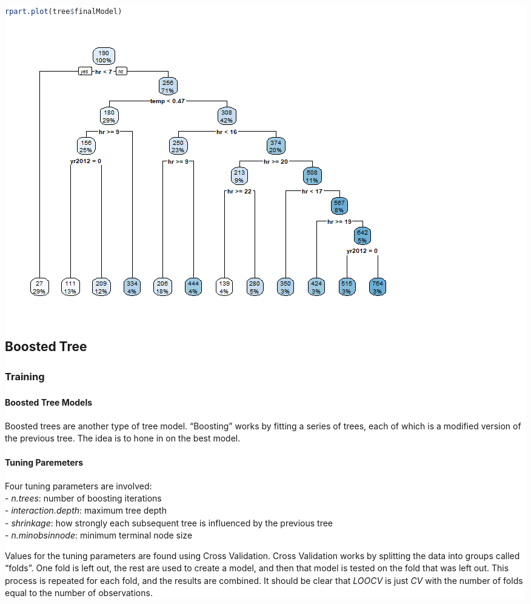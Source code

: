 ``` r
rpart.plot(tree$finalModel)
```

![](Tuesday_files/figure-gfm/Train%20Tree%20Info-1.png)

## Boosted Tree

### Training

#### Boosted Tree Models

Boosted trees are another type of tree model. “Boosting” works by
fitting a series of trees, each of which is a modified version of the
previous tree. The idea is to hone in on the best model.

#### Tuning Paremeters

Four tuning parameters are involved:  
\- *n.trees*: number of boosting iterations  
\- *interaction.depth*: maximum tree depth  
\- *shrinkage*: how strongly each subsequent tree is influenced by the
previous tree  
\- *n.minobsinnode*: minimum terminal node size

Values for the tuning parameters are found using Cross Validation. Cross
Validation works by splitting the data into groups called “folds”. One
fold is left out, the rest are used to create a model, and then that
model is tested on the fold that was left out. This process is repeated
for each fold, and the results are combined. It should be clear that
*LOOCV* is just *CV* with the number of folds equal to the number of
observations.
